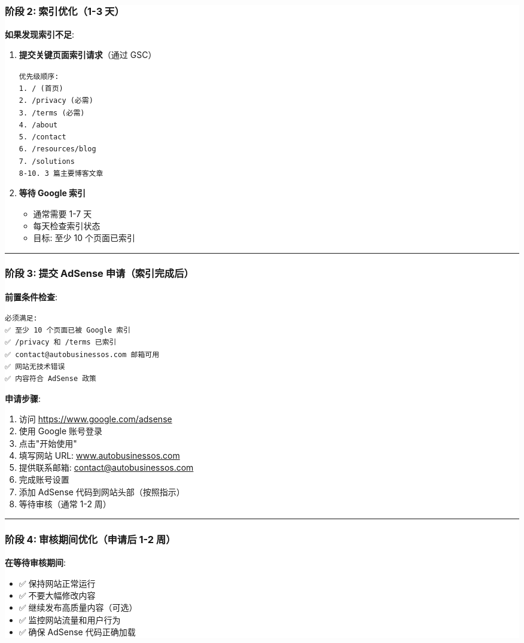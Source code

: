 ### 阶段 2: 索引优化（1-3 天）

**如果发现索引不足**:

1. **提交关键页面索引请求**（通过 GSC）
   ```
   优先级顺序:
   1. / (首页)
   2. /privacy (必需)
   3. /terms (必需)
   4. /about
   5. /contact
   6. /resources/blog
   7. /solutions
   8-10. 3 篇主要博客文章
   ```

2. **等待 Google 索引**
   - 通常需要 1-7 天
   - 每天检查索引状态
   - 目标: 至少 10 个页面已索引

---

### 阶段 3: 提交 AdSense 申请（索引完成后）

**前置条件检查**:
```
必须满足:
✅ 至少 10 个页面已被 Google 索引
✅ /privacy 和 /terms 已索引
✅ contact@autobusinessos.com 邮箱可用
✅ 网站无技术错误
✅ 内容符合 AdSense 政策
```

**申请步骤**:
1. 访问 https://www.google.com/adsense
2. 使用 Google 账号登录
3. 点击"开始使用"
4. 填写网站 URL: www.autobusinessos.com
5. 提供联系邮箱: contact@autobusinessos.com
6. 完成账号设置
7. 添加 AdSense 代码到网站头部（按照指示）
8. 等待审核（通常 1-2 周）

---

### 阶段 4: 审核期间优化（申请后 1-2 周）

**在等待审核期间**:
- ✅ 保持网站正常运行
- ✅ 不要大幅修改内容
- ✅ 继续发布高质量内容（可选）
- ✅ 监控网站流量和用户行为
- ✅ 确保 AdSense 代码正确加载
